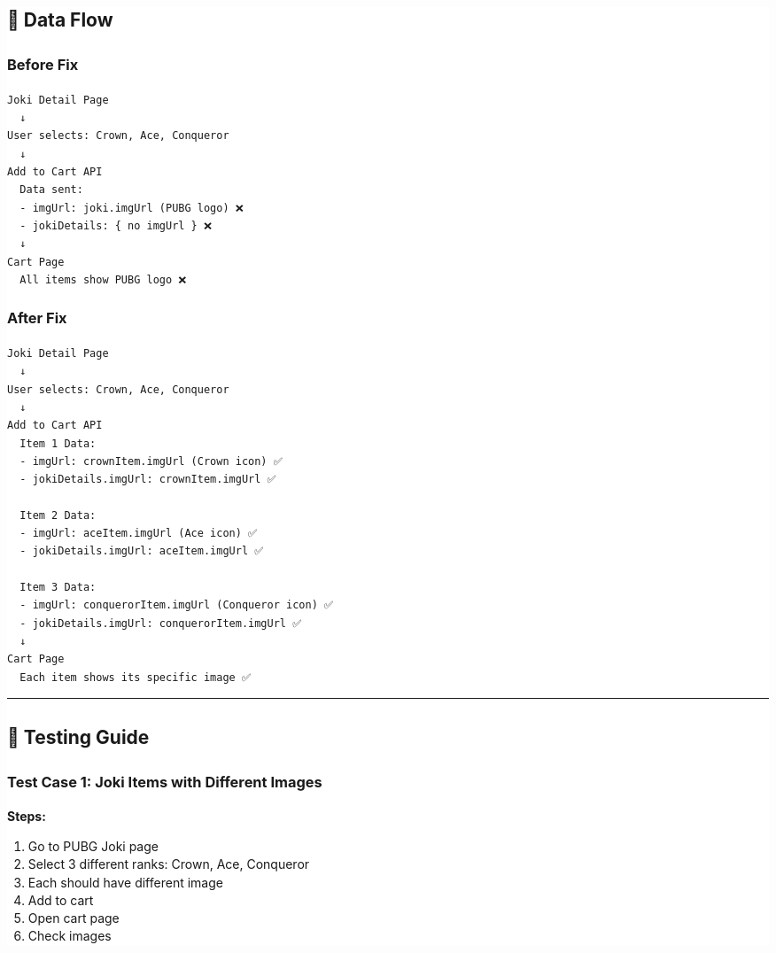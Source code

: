 
## 🎯 Data Flow

### Before Fix

```
Joki Detail Page
  ↓
User selects: Crown, Ace, Conqueror
  ↓
Add to Cart API
  Data sent:
  - imgUrl: joki.imgUrl (PUBG logo) ❌
  - jokiDetails: { no imgUrl } ❌
  ↓
Cart Page
  All items show PUBG logo ❌
```

### After Fix

```
Joki Detail Page
  ↓
User selects: Crown, Ace, Conqueror
  ↓
Add to Cart API
  Item 1 Data:
  - imgUrl: crownItem.imgUrl (Crown icon) ✅
  - jokiDetails.imgUrl: crownItem.imgUrl ✅

  Item 2 Data:
  - imgUrl: aceItem.imgUrl (Ace icon) ✅
  - jokiDetails.imgUrl: aceItem.imgUrl ✅

  Item 3 Data:
  - imgUrl: conquerorItem.imgUrl (Conqueror icon) ✅
  - jokiDetails.imgUrl: conquerorItem.imgUrl ✅
  ↓
Cart Page
  Each item shows its specific image ✅
```

---

## 🧪 Testing Guide

### Test Case 1: Joki Items with Different Images

**Steps:**

1. Go to PUBG Joki page
2. Select 3 different ranks: Crown, Ace, Conqueror
3. Each should have different image
4. Add to cart
5. Open cart page
6. Check images
